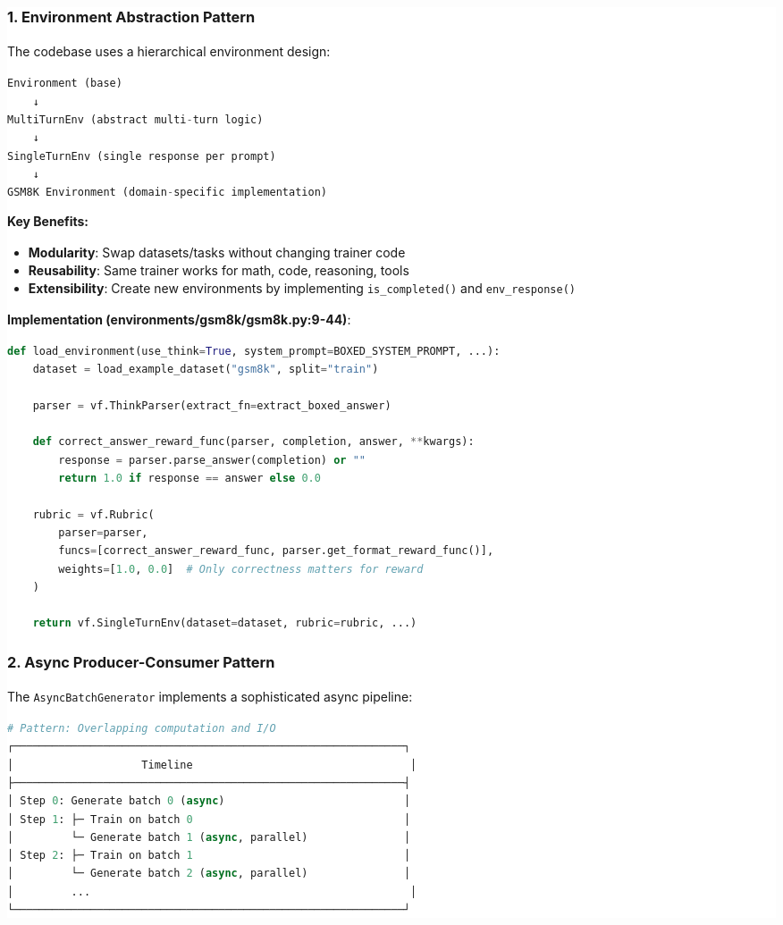 ### 1. **Environment Abstraction Pattern**

The codebase uses a hierarchical environment design:

```python
Environment (base)
    ↓
MultiTurnEnv (abstract multi-turn logic)
    ↓
SingleTurnEnv (single response per prompt)
    ↓
GSM8K Environment (domain-specific implementation)
```

**Key Benefits:**
- **Modularity**: Swap datasets/tasks without changing trainer code
- **Reusability**: Same trainer works for math, code, reasoning, tools
- **Extensibility**: Create new environments by implementing `is_completed()` and `env_response()`

**Implementation (environments/gsm8k/gsm8k.py:9-44)**:
```python
def load_environment(use_think=True, system_prompt=BOXED_SYSTEM_PROMPT, ...):
    dataset = load_example_dataset("gsm8k", split="train")

    parser = vf.ThinkParser(extract_fn=extract_boxed_answer)

    def correct_answer_reward_func(parser, completion, answer, **kwargs):
        response = parser.parse_answer(completion) or ""
        return 1.0 if response == answer else 0.0

    rubric = vf.Rubric(
        parser=parser,
        funcs=[correct_answer_reward_func, parser.get_format_reward_func()],
        weights=[1.0, 0.0]  # Only correctness matters for reward
    )

    return vf.SingleTurnEnv(dataset=dataset, rubric=rubric, ...)
```

### 2. **Async Producer-Consumer Pattern**

The `AsyncBatchGenerator` implements a sophisticated async pipeline:

```python
# Pattern: Overlapping computation and I/O
┌─────────────────────────────────────────────────────────────┐
│                    Timeline                                  │
├─────────────────────────────────────────────────────────────┤
│ Step 0: Generate batch 0 (async)                            │
│ Step 1: ├─ Train on batch 0                                 │
│         └─ Generate batch 1 (async, parallel)               │
│ Step 2: ├─ Train on batch 1                                 │
│         └─ Generate batch 2 (async, parallel)               │
│         ...                                                  │
└─────────────────────────────────────────────────────────────┘
```
